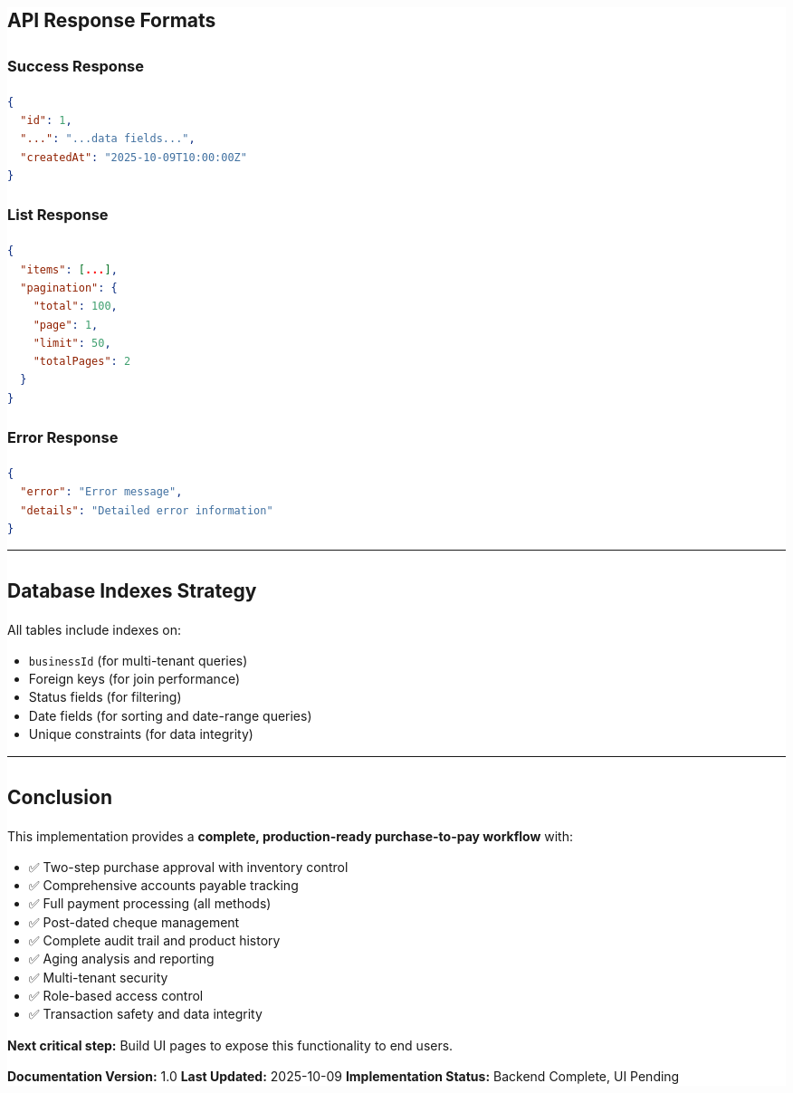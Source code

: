 ## API Response Formats

### Success Response
```json
{
  "id": 1,
  "...": "...data fields...",
  "createdAt": "2025-10-09T10:00:00Z"
}
```

### List Response
```json
{
  "items": [...],
  "pagination": {
    "total": 100,
    "page": 1,
    "limit": 50,
    "totalPages": 2
  }
}
```

### Error Response
```json
{
  "error": "Error message",
  "details": "Detailed error information"
}
```

---

## Database Indexes Strategy

All tables include indexes on:
- `businessId` (for multi-tenant queries)
- Foreign keys (for join performance)
- Status fields (for filtering)
- Date fields (for sorting and date-range queries)
- Unique constraints (for data integrity)

---

## Conclusion

This implementation provides a **complete, production-ready purchase-to-pay workflow** with:
- ✅ Two-step purchase approval with inventory control
- ✅ Comprehensive accounts payable tracking
- ✅ Full payment processing (all methods)
- ✅ Post-dated cheque management
- ✅ Complete audit trail and product history
- ✅ Aging analysis and reporting
- ✅ Multi-tenant security
- ✅ Role-based access control
- ✅ Transaction safety and data integrity

**Next critical step:** Build UI pages to expose this functionality to end users.

**Documentation Version:** 1.0
**Last Updated:** 2025-10-09
**Implementation Status:** Backend Complete, UI Pending

